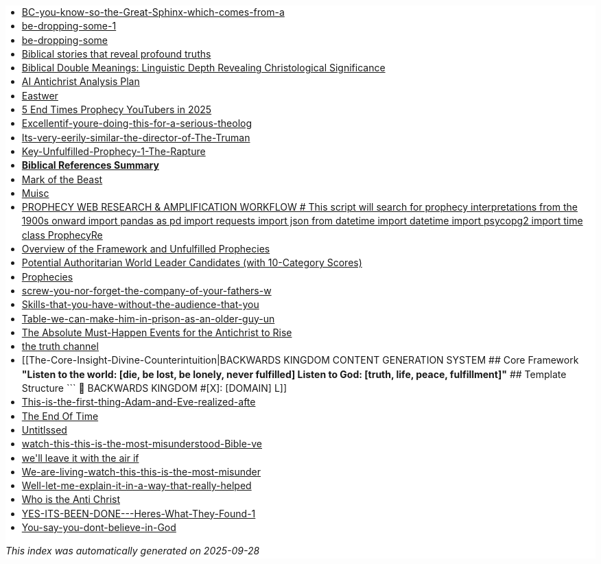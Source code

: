 - [BC-you-know-so-the-Great-Sphinx-which-comes-from-a](../EOW/BC-you-know-so-the-Great-Sphinx-which-comes-from-a.md)   
- [be-dropping-some-1](../EOW/be-dropping-some-1.md)   
- [be-dropping-some](../enveloppe/be-dropping-some.md)   
- [Biblical stories that reveal profound truths](../enveloppe/Biblical%20stories%20that%20reveal%20profound%20truths.md)   
- [Biblical Double Meanings: Linguistic Depth Revealing Christological Significance](../EOW/Biblical-Double-Meanings-Linguistic-Depth-Revealin.md)   
- [AI Antichrist Analysis Plan](../enveloppe/ChatGPT-AI_Antichrist_Analysis_Plan.md)   
- [Eastwer](../enveloppe/Eastwer.md)   
- [5 End Times Prophecy YouTubers in 2025](../enveloppe/End%20Times%20Prophecy%20YouTubers%20in%202025.md)   
- [Excellentif-youre-doing-this-for-a-serious-theolog](../EOW/Excellentif-youre-doing-this-for-a-serious-theolog.md)   
- [Its-very-eerily-similar-the-director-of-The-Truman](../EOW/Its-very-eerily-similar-the-director-of-The-Truman.md)   
- [Key-Unfulfilled-Prophecy-1-The-Rapture](../EOW/Key-Unfulfilled-Prophecy-1-The-Rapture.md)   
- [**Biblical References Summary**](../enveloppe/LIGHT%20BEARER-.md)   
- [Mark of the Beast](../enveloppe/Mark%20of%20the%20Beast.md)   
- [Muisc](../enveloppe/Muisc.md)   
- [PROPHECY WEB RESEARCH & AMPLIFICATION WORKFLOW # This script will search for prophecy interpretations from the 1900s onward import pandas as pd import requests import json from datetime import datetime import psycopg2 import time class ProphecyRe](../enveloppe/Notes%20Claude.md)   
- [Overview of the Framework and Unfulfilled Prophecies](../enveloppe/Overview%20of%20the%20Framework%20and%20Unfulfilled%20Prophecies.md)   
- [Potential Authoritarian World Leader Candidates (with 10-Category Scores)](../EOW/Potential-Authoritarian-World-Leader-Candidates-wi.md)   
- [Prophecies](../1%20Pagers/Prophecies.md)   
- [screw-you-nor-forget-the-company-of-your-fathers-w](../EOW/screw-you-nor-forget-the-company-of-your-fathers-w.md)   
- [Skills-that-you-have-without-the-audience-that-you](../EOW/Skills-that-you-have-without-the-audience-that-you.md)   
- [Table-we-can-make-him-in-prison-as-an-older-guy-un](../EOW/Table-we-can-make-him-in-prison-as-an-older-guy-un.md)   
- [The Absolute Must-Happen Events for the Antichrist to Rise](../enveloppe/The%20Absolute%20Must-Happen%20Events%20for%20the%20Antichrist%20to%20Rise.md)   
- [the truth channel](../enveloppe/the%20truth%20channel.md)   
- [[The-Core-Insight-Divine-Counterintuition|BACKWARDS KINGDOM CONTENT GENERATION SYSTEM ## Core Framework **"Listen to the world: [die, be lost, be lonely, never fulfilled] Listen to God: [truth, life, peace, fulfillment]"** ## Template Structure ``` 🔄 BACKWARDS KINGDOM #[X]: [DOMAIN] L]]   
- [This-is-the-first-thing-Adam-and-Eve-realized-afte](../EOW/This-is-the-first-thing-Adam-and-Eve-realized-afte.md)   
- [The End Of Time](../Consciousness/A%20Unified%20Framework%20for%20Consciousness%20as%20a%20Foundational%20Dimension%20of%20Reality.md)   
- [Untitlssed](../enveloppe/Untitlssed.md)   
- [watch-this-this-is-the-most-misunderstood-Bible-ve](../EOW/watch-this-this-is-the-most-misunderstood-Bible-ve.md)   
- [we'll leave it with the air if](../EOW/we%27ll%20leave%20it%20with%20the%20air%20if.md)   
- [We-are-living-watch-this-this-is-the-most-misunder](../EOW/We-are-living-watch-this-this-is-the-most-misunder.md)   
- [Well-let-me-explain-it-in-a-way-that-really-helped](../EOW/Well-let-me-explain-it-in-a-way-that-really-helped.md)   
- [Who is the Anti Christ](../enveloppe/Who%20is%20the%20Anti%20Christ.md)   
- [YES-ITS-BEEN-DONE---Heres-What-They-Found-1](../EOW/YES-ITS-BEEN-DONE---Heres-What-They-Found-1.md)   
- [You-say-you-dont-believe-in-God](../EOW/You-say-you-dont-believe-in-God.md)   
   
*This index was automatically generated on 2025-09-28*